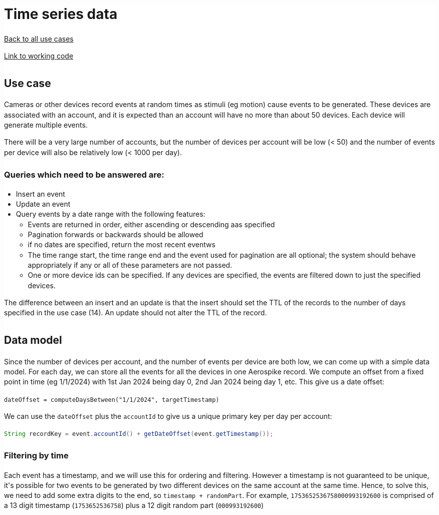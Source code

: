 # Time series data
[Back to all use cases](../README.md)

[Link to working code](../source/src/main/java/com/aerospike/examples/timeseries/TimeSeriesDemo.java)

## Use case
Cameras or other devices record events at random times as stimuli (eg motion) cause events to be generated. These devices are associated with an account, and it is expected than an account will have no more than about 50 devices. Each device will generate multiple events.

There will be a very large number of accounts, but the number of devices per account will be low (< 50) and the number of events per device will also be relatively low (< 1000 per day).

### Queries which need to be answered are:
- Insert an event
- Update an event
- Query events by a date range with the following features:
    - Events are returned in order, either ascending or descending aas specified
    - Pagination forwards or backwards should be allowed
    - if no dates are specified, return the most recent eventws
    - The time range start, the time range end and the event used for pagination are all optional; the system should behave appropriately if any or all of these parameters are not passed.
    - One or more device ids can be specified. If any devices are specified, the events are filtered down to just the specified devices.

The difference between an insert and an update is that the insert should set the TTL of the records to the number of days specified in the use case (14). An update should not alter the TTL of the record.

## Data model
Since the number of devices per account, and the number of events per device are both low, we can come up with a simple data model. For each day, we can store all the events for all the devices in one Aerospike record. We compute an offset from a fixed point in time (eg 1/1/2024) with 1st Jan 2024 being day 0, 2nd Jan 2024 being day 1, etc. This give us a date offset: 

```
dateOffset = computeDaysBetween("1/1/2024", targetTimestamp)
```

We can use the `dateOffset` plus the `accountId` to give us a unique primary key per day per account:

```java
String recordKey = event.accountId() + getDateOffset(event.getTimestamp());
```

### Filtering by time
Each event has a timestamp, and we will use this for ordering and filtering. However a timestamp is not guaranteed to be unique, it's possible for two events to be generated by two different devices on the same account at the same time. Hence, to solve this, we need to add some extra digits to the end, so `timestamp + randomPart`. For example, `1753652536758000993192600` is comprised of a 13 digit timestamp (`1753652536758`) plus a 12 digit random part (`000993192600`)
